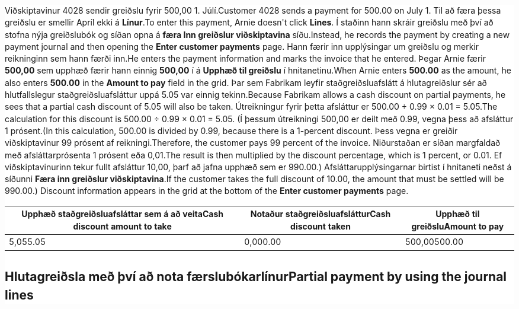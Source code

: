 <span data-ttu-id="0cbe1-172">Viðskiptavinur 4028 sendir greiðslu fyrir 500,00 1. Júlí.</span><span class="sxs-lookup"><span data-stu-id="0cbe1-172">Customer 4028 sends a payment for 500.00 on July 1.</span></span> <span data-ttu-id="0cbe1-173">Til að færa þessa greiðslu er smellir Apríl ekki á **Línur**.</span><span class="sxs-lookup"><span data-stu-id="0cbe1-173">To enter this payment, Arnie doesn't click **Lines**.</span></span> <span data-ttu-id="0cbe1-174">Í staðinn hann skráir greiðslu með því að stofna nýja greiðslubók og síðan opna á **færa Inn greiðslur viðskiptavina** síðu.</span><span class="sxs-lookup"><span data-stu-id="0cbe1-174">Instead, he records the payment by creating a new payment journal and then opening the **Enter customer payments** page.</span></span> <span data-ttu-id="0cbe1-175">Hann færir inn upplýsingar um greiðslu og merkir reikninginn sem hann færði inn.</span><span class="sxs-lookup"><span data-stu-id="0cbe1-175">He enters the payment information and marks the invoice that he entered.</span></span> <span data-ttu-id="0cbe1-176">Þegar Arnie færir **500,00** sem upphæð færir hann einnig **500,00** í á **Upphæð til greiðslu** í hnitanetinu.</span><span class="sxs-lookup"><span data-stu-id="0cbe1-176">When Arnie enters **500.00** as the amount, he also enters **500.00** in the **Amount to pay** field in the grid.</span></span> <span data-ttu-id="0cbe1-177">Þar sem Fabrikam leyfir staðgreiðsluafslátt á hlutagreiðslur sér að hlutfallslegur staðgreiðsluafsláttur uppá 5.05 var einnig tekinn.</span><span class="sxs-lookup"><span data-stu-id="0cbe1-177">Because Fabrikam allows a cash discount on partial payments, he sees that a partial cash discount of 5.05 will also be taken.</span></span> <span data-ttu-id="0cbe1-178">Útreikningur fyrir þetta afsláttur er 500.00 ÷ 0.99 × 0.01 = 5.05.</span><span class="sxs-lookup"><span data-stu-id="0cbe1-178">The calculation for this discount is 500.00 ÷ 0.99 × 0.01 = 5.05.</span></span> <span data-ttu-id="0cbe1-179">(Í þessum útreikningi 500,00 er deilt með 0.99, vegna þess að afsláttur 1 prósent.</span><span class="sxs-lookup"><span data-stu-id="0cbe1-179">(In this calculation, 500.00 is divided by 0.99, because there is a 1-percent discount.</span></span> <span data-ttu-id="0cbe1-180">Þess vegna er greiðir viðskiptavinur 99 prósent af reikningi.</span><span class="sxs-lookup"><span data-stu-id="0cbe1-180">Therefore, the customer pays 99 percent of the invoice.</span></span> <span data-ttu-id="0cbe1-181">Niðurstaðan er síðan margfaldað með afsláttarprósenta 1 prósent eða 0,01.</span><span class="sxs-lookup"><span data-stu-id="0cbe1-181">The result is then multiplied by the discount percentage, which is 1 percent, or 0.01.</span></span> <span data-ttu-id="0cbe1-182">Ef viðskiptavinurinn tekur fullt afsláttur 10,00, þarf að jafna upphæð sem er 990.00.) Afsláttarupplýsingarnar birtist í hnitaneti neðst á síðunni **Færa inn greiðslur viðskiptavina**.</span><span class="sxs-lookup"><span data-stu-id="0cbe1-182">If the customer takes the full discount of 10.00, the amount that must be settled will be 990.00.) Discount information appears in the grid at the bottom of the **Enter customer payments** page.</span></span>

| <span data-ttu-id="0cbe1-183">Upphæð staðgreiðsluafsláttar sem á að veita</span><span class="sxs-lookup"><span data-stu-id="0cbe1-183">Cash discount amount to take</span></span> | <span data-ttu-id="0cbe1-184">Notaður staðgreiðsluafsláttur</span><span class="sxs-lookup"><span data-stu-id="0cbe1-184">Cash discount taken</span></span> | <span data-ttu-id="0cbe1-185">Upphæð til greiðslu</span><span class="sxs-lookup"><span data-stu-id="0cbe1-185">Amount to pay</span></span> |
|------------------------------|---------------------|---------------|
| <span data-ttu-id="0cbe1-186">5,05</span><span class="sxs-lookup"><span data-stu-id="0cbe1-186">5.05</span></span>                         | <span data-ttu-id="0cbe1-187">0,00</span><span class="sxs-lookup"><span data-stu-id="0cbe1-187">0.00</span></span>                | <span data-ttu-id="0cbe1-188">500,00</span><span class="sxs-lookup"><span data-stu-id="0cbe1-188">500.00</span></span>        |

## <a name="partial-payment-by-using-the-journal-lines"></a><span data-ttu-id="0cbe1-189">Hlutagreiðsla með því að nota færslubókarlínur</span><span class="sxs-lookup"><span data-stu-id="0cbe1-189">Partial payment by using the journal lines</span></span>